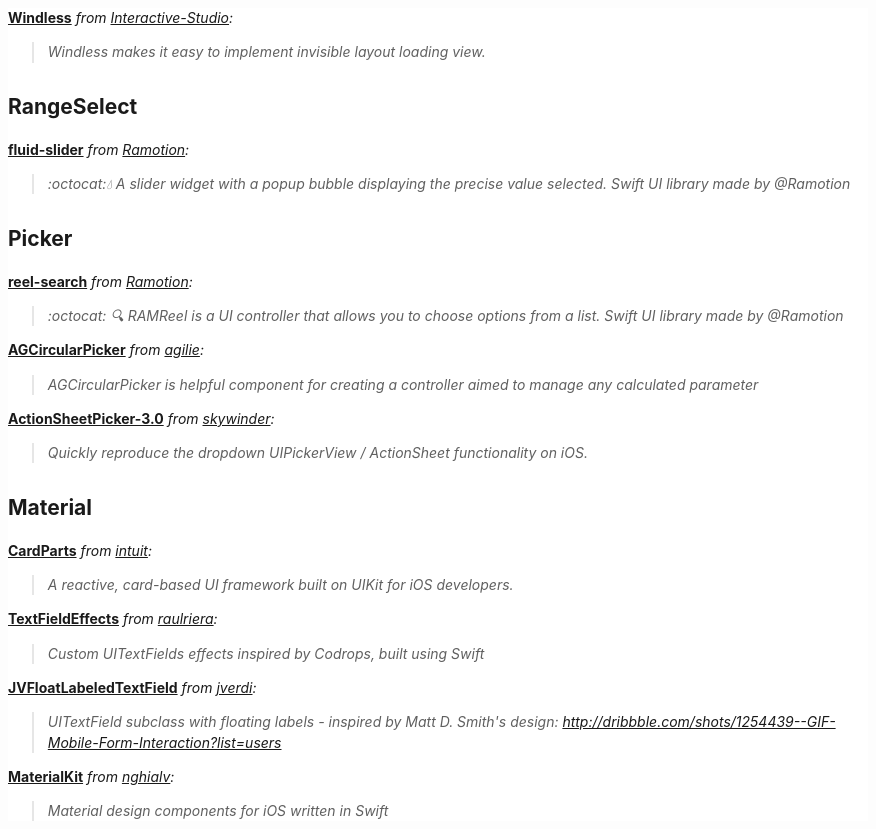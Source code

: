 
**[Windless](https://github.com/Interactive-Studio/Windless)**
*from [Interactive-Studio](https://github.com/Interactive-Studio):*
> *Windless makes it easy to implement invisible layout loading view.* 




## RangeSelect
**[fluid-slider](https://github.com/Ramotion/fluid-slider)**
*from [Ramotion](https://github.com/Ramotion):*
> *:octocat:💧 A slider widget with a popup bubble displaying the precise value selected. Swift UI library made by @Ramotion* 




## Picker
**[reel-search](https://github.com/Ramotion/reel-search)**
*from [Ramotion](https://github.com/Ramotion):*
> *:octocat: 🔍 RAMReel is a UI controller that allows you to choose options from a list. Swift UI library made by @Ramotion* 



**[AGCircularPicker](https://github.com/agilie/AGCircularPicker)**
*from [agilie](https://github.com/agilie):*
> *AGCircularPicker is helpful component for creating a controller aimed to manage any calculated parameter* 



**[ActionSheetPicker-3.0](https://github.com/skywinder/ActionSheetPicker-3.0)**
*from [skywinder](https://github.com/skywinder):*
> *Quickly reproduce the dropdown UIPickerView / ActionSheet functionality on iOS.* 




## Material
**[CardParts](https://github.com/intuit/CardParts)**
*from [intuit](https://github.com/intuit):*
> *A reactive, card-based UI framework built on UIKit for iOS developers.* 



**[TextFieldEffects](https://github.com/raulriera/TextFieldEffects)**
*from [raulriera](https://github.com/raulriera):*
> *Custom UITextFields effects inspired by Codrops, built using Swift* 



**[JVFloatLabeledTextField](https://github.com/jverdi/JVFloatLabeledTextField)**
*from [jverdi](https://github.com/jverdi):*
> *UITextField subclass with floating labels - inspired by Matt D. Smith's design: http://dribbble.com/shots/1254439--GIF-Mobile-Form-Interaction?list=users* 



**[MaterialKit](https://github.com/nghialv/MaterialKit)**
*from [nghialv](https://github.com/nghialv):*
> *Material design components for iOS written in Swift* 
